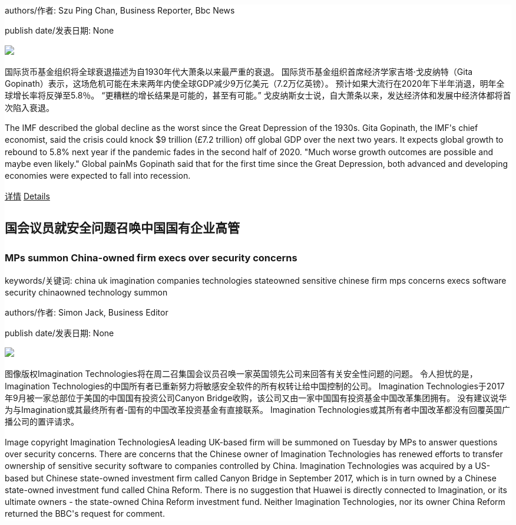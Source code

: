 authors/作者: Szu Ping Chan, Business Reporter, Bbc News

publish date/发表日期: None

![](https://ichef.bbci.co.uk/news/1024/branded_news/1250A/production/_111781057_gettyimages-1209841621.jpg)

国际货币基金组织将全球衰退描述为自1930年代大萧条以来最严重的衰退。
国际货币基金组织首席经济学家吉塔·戈皮纳特（Gita Gopinath）表示，这场危机可能在未来两年内使全球GDP减少9万亿美元（7.2万亿英镑）。
预计如果大流行在2020年下半年消退，明年全球增长率将反弹至5.8％。
“更糟糕的增长结果是可能的，甚至有可能。”
戈皮纳斯女士说，自大萧条以来，发达经济体和发展中经济体都将首次陷入衰退。

The IMF described the global decline as the worst since the Great Depression of the 1930s.
Gita Gopinath, the IMF's chief economist, said the crisis could knock $9 trillion (£7.2 trillion) off global GDP over the next two years.
It expects global growth to rebound to 5.8% next year if the pandemic fades in the second half of 2020.
"Much worse growth outcomes are possible and maybe even likely."
Global painMs Gopinath said that for the first time since the Great Depression, both advanced and developing economies were expected to fall into recession.

[详情](Coronavirus%3A%20%27World%20faces%20worst%20recession%20since%20Great%20Depression%27_zh.md) [Details](Coronavirus%3A%20%27World%20faces%20worst%20recession%20since%20Great%20Depression%27.md)


## 国会议员就安全问题召唤中国国有企业高管

### MPs summon China-owned firm execs over security concerns

keywords/关键词: china uk imagination companies technologies stateowned sensitive chinese firm mps concerns execs software security chinaowned technology summon

authors/作者: Simon Jack, Business Editor

publish date/发表日期: None

![](https://ichef.bbci.co.uk/news/1024/branded_news/1231/production/_111775640_imagination-technologies.jpg)

图像版权Imagination Technologies将在周二召集国会议员召唤一家英国领先公司来回答有关安全性问题的问题。
令人担忧的是，Imagination Technologies的中国所有者已重新努力将敏感安全软件的所有权转让给中国控制的公司。
Imagination Technologies于2017年9月被一家总部位于美国的中国国有投资公司Canyon Bridge收购，该公司又由一家中国国有投资基金中国改革集团拥有。
没有建议说华为与Imagination或其最终所有者-国有的中国改革投资基金有直接联系。
Imagination Technologies或其所有者中国改革都没有回覆英国广播公司的置评请求。

Image copyright Imagination TechnologiesA leading UK-based firm will be summoned on Tuesday by MPs to answer questions over security concerns.
There are concerns that the Chinese owner of Imagination Technologies has renewed efforts to transfer ownership of sensitive security software to companies controlled by China.
Imagination Technologies was acquired by a US-based but Chinese state-owned investment firm called Canyon Bridge in September 2017, which is in turn owned by a Chinese state-owned investment fund called China Reform.
There is no suggestion that Huawei is directly connected to Imagination, or its ultimate owners - the state-owned China Reform investment fund.
Neither Imagination Technologies, nor its owner China Reform returned the BBC's request for comment.
